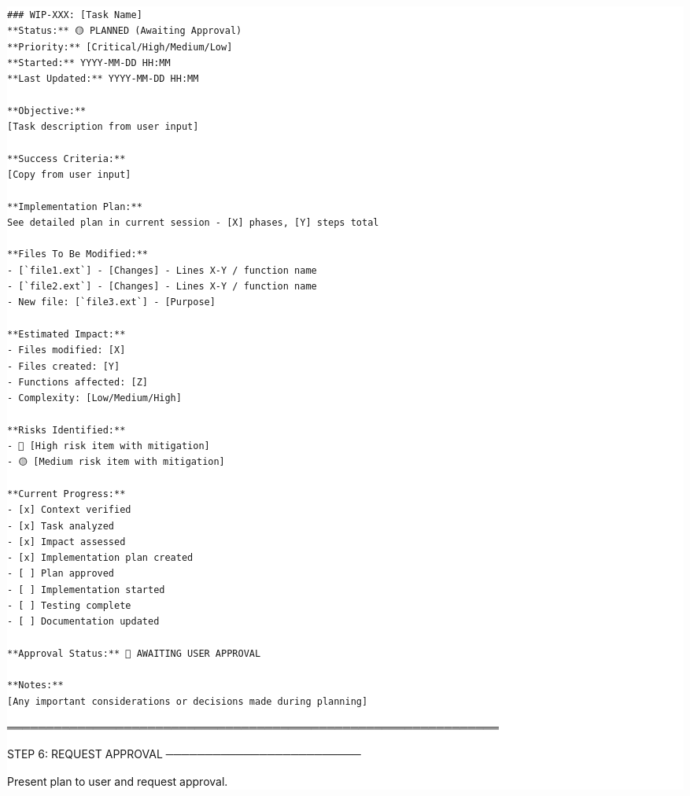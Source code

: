 ```
### WIP-XXX: [Task Name]
**Status:** 🟡 PLANNED (Awaiting Approval)
**Priority:** [Critical/High/Medium/Low]
**Started:** YYYY-MM-DD HH:MM
**Last Updated:** YYYY-MM-DD HH:MM

**Objective:**
[Task description from user input]

**Success Criteria:**
[Copy from user input]

**Implementation Plan:**
See detailed plan in current session - [X] phases, [Y] steps total

**Files To Be Modified:**
- [`file1.ext`] - [Changes] - Lines X-Y / function name
- [`file2.ext`] - [Changes] - Lines X-Y / function name
- New file: [`file3.ext`] - [Purpose]

**Estimated Impact:**
- Files modified: [X]
- Files created: [Y]
- Functions affected: [Z]
- Complexity: [Low/Medium/High]

**Risks Identified:**
- 🔴 [High risk item with mitigation]
- 🟡 [Medium risk item with mitigation]

**Current Progress:**
- [x] Context verified
- [x] Task analyzed
- [x] Impact assessed
- [x] Implementation plan created
- [ ] Plan approved
- [ ] Implementation started
- [ ] Testing complete
- [ ] Documentation updated

**Approval Status:** 🔴 AWAITING USER APPROVAL

**Notes:**
[Any important considerations or decisions made during planning]
```

═══════════════════════════════════════════════════════════════

STEP 6: REQUEST APPROVAL
─────────────────────────

Present plan to user and request approval.
